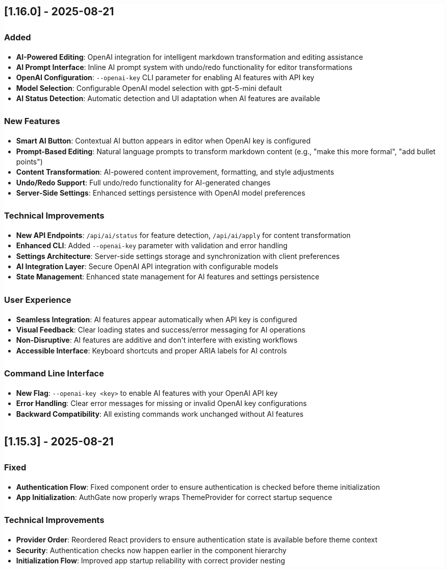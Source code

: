## [1.16.0] - 2025-08-21

### Added
- **AI-Powered Editing**: OpenAI integration for intelligent markdown transformation and editing assistance
- **AI Prompt Interface**: Inline AI prompt system with undo/redo functionality for editor transformations
- **OpenAI Configuration**: `--openai-key` CLI parameter for enabling AI features with API key
- **Model Selection**: Configurable OpenAI model selection with gpt-5-mini default
- **AI Status Detection**: Automatic detection and UI adaptation when AI features are available

### New Features
- **Smart AI Button**: Contextual AI button appears in editor when OpenAI key is configured
- **Prompt-Based Editing**: Natural language prompts to transform markdown content (e.g., "make this more formal", "add bullet points")
- **Content Transformation**: AI-powered content improvement, formatting, and style adjustments
- **Undo/Redo Support**: Full undo/redo functionality for AI-generated changes
- **Server-Side Settings**: Enhanced settings persistence with OpenAI model preferences

### Technical Improvements
- **New API Endpoints**: `/api/ai/status` for feature detection, `/api/ai/apply` for content transformation
- **Enhanced CLI**: Added `--openai-key` parameter with validation and error handling
- **Settings Architecture**: Server-side settings storage and synchronization with client preferences
- **AI Integration Layer**: Secure OpenAI API integration with configurable models
- **State Management**: Enhanced state management for AI features and settings persistence

### User Experience
- **Seamless Integration**: AI features appear automatically when API key is configured
- **Visual Feedback**: Clear loading states and success/error messaging for AI operations
- **Non-Disruptive**: AI features are additive and don't interfere with existing workflows
- **Accessible Interface**: Keyboard shortcuts and proper ARIA labels for AI controls

### Command Line Interface
- **New Flag**: `--openai-key <key>` to enable AI features with your OpenAI API key
- **Error Handling**: Clear error messages for missing or invalid OpenAI key configurations
- **Backward Compatibility**: All existing commands work unchanged without AI features

## [1.15.3] - 2025-08-21

### Fixed
- **Authentication Flow**: Fixed component order to ensure authentication is checked before theme initialization
- **App Initialization**: AuthGate now properly wraps ThemeProvider for correct startup sequence

### Technical Improvements
- **Provider Order**: Reordered React providers to ensure authentication state is available before theme context
- **Security**: Authentication checks now happen earlier in the component hierarchy
- **Initialization Flow**: Improved app startup reliability with correct provider nesting


[1.12.4]: https://github.com/vultuk/markdown-web/compare/v1.12.3...v1.12.4
[1.12.3]: https://github.com/vultuk/markdown-web/compare/v1.12.2...v1.12.3
[1.12.2]: https://github.com/vultuk/markdown-web/compare/v1.12.1...v1.12.2
[1.12.1]: https://github.com/vultuk/markdown-web/compare/v1.12.0...v1.12.1
[1.12.0]: https://github.com/vultuk/markdown-web/compare/v1.11.0...v1.12.0
[1.11.0]: https://github.com/vultuk/markdown-web/compare/v1.10.0...v1.11.0
[1.10.0]: https://github.com/vultuk/markdown-web/compare/v1.9.0...v1.10.0
[1.9.0]: https://github.com/vultuk/markdown-web/compare/v1.8.0...v1.9.0
[1.8.0]: https://github.com/vultuk/markdown-web/compare/v1.7.0...v1.8.0
[1.7.0]: https://github.com/vultuk/markdown-web/compare/v1.6.2...v1.7.0
[1.6.2]: https://github.com/vultuk/markdown-web/compare/v1.6.1...v1.6.2
[1.6.1]: https://github.com/vultuk/markdown-web/compare/v1.6.0...v1.6.1
[1.6.0]: https://github.com/vultuk/markdown-web/compare/v1.3.2...v1.6.0
[1.3.2]: https://github.com/vultuk/markdown-web/compare/v1.3.1...v1.3.2
[1.3.1]: https://github.com/vultuk/markdown-web/compare/v1.3.0...v1.3.1
[1.3.0]: https://github.com/vultuk/markdown-web/compare/v1.2.4...v1.3.0
[1.2.4]: https://github.com/vultuk/markdown-web/compare/v1.2.3...v1.2.4
[1.2.3]: https://github.com/vultuk/markdown-web/compare/v1.2.2...v1.2.3
[1.2.2]: https://github.com/vultuk/markdown-web/compare/v1.2.1...v1.2.2
[1.2.1]: https://github.com/vultuk/markdown-web/compare/v1.2.0...v1.2.1
[1.2.0]: https://github.com/vultuk/markdown-web/compare/v1.1.0...v1.2.0
[1.1.0]: https://github.com/vultuk/markdown-web/compare/v1.0.9...v1.1.0
[1.0.9]: https://github.com/vultuk/markdown-web/compare/v1.0.8...v1.0.9
[1.0.8]: https://github.com/vultuk/markdown-web/compare/v1.0.7...v1.0.8
[1.0.7]: https://github.com/vultuk/markdown-web/compare/v1.0.6...v1.0.7
[1.0.6]: https://github.com/vultuk/markdown-web/compare/v1.0.5...v1.0.6
[1.0.5]: https://github.com/vultuk/markdown-web/compare/v1.0.4...v1.0.5
[1.0.4]: https://github.com/vultuk/markdown-web/compare/v1.0.3...v1.0.4
[1.0.3]: https://github.com/vultuk/markdown-web/compare/v1.0.2...v1.0.3
[1.0.2]: https://github.com/vultuk/markdown-web/compare/v1.0.1...v1.0.2
[1.0.1]: https://github.com/vultuk/markdown-web/compare/v1.0.0...v1.0.1
[1.0.0]: https://github.com/vultuk/markdown-web/releases/tag/v1.0.0